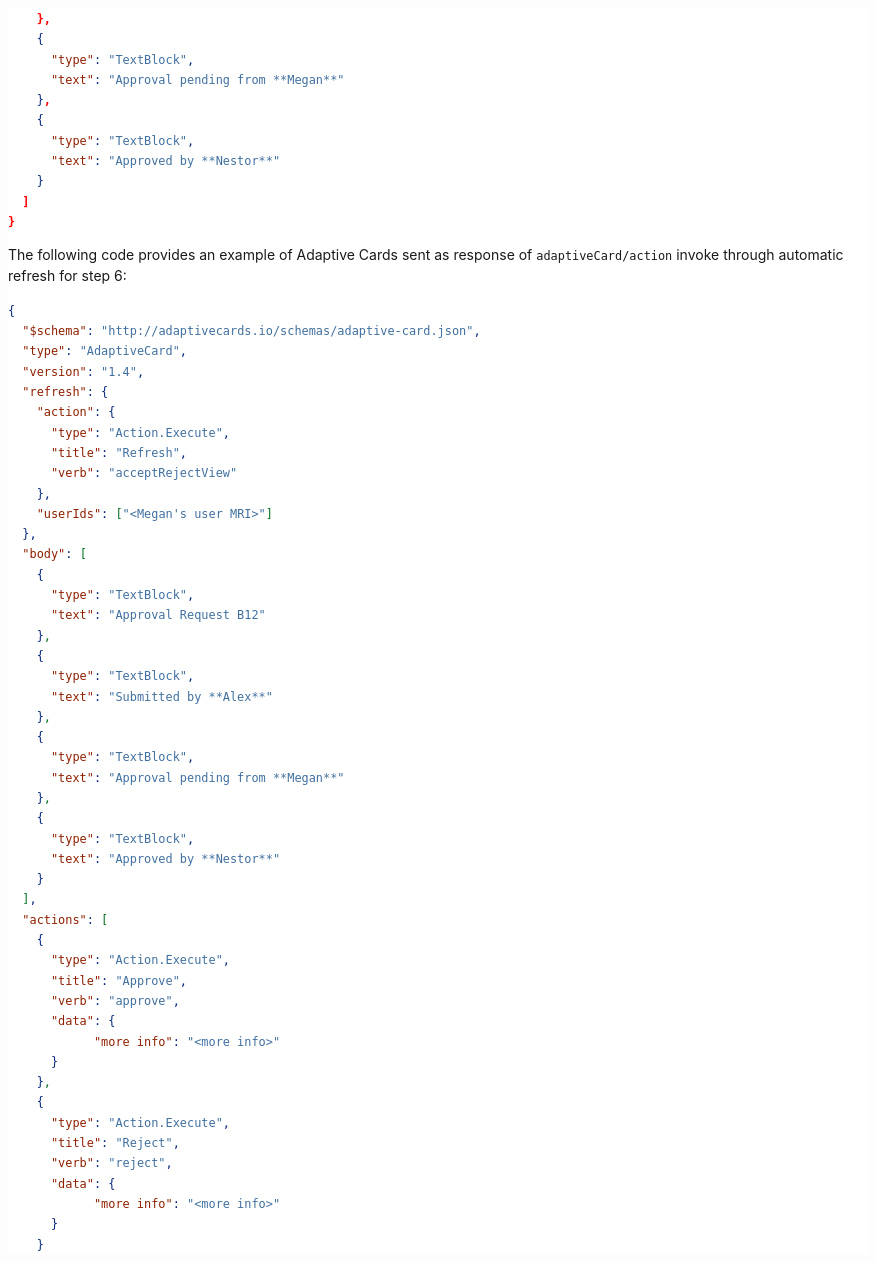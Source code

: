 ```JSON
    },
    {
      "type": "TextBlock",
      "text": "Approval pending from **Megan**"
    },
    {
      "type": "TextBlock",
      "text": "Approved by **Nestor**"
    }
  ]
}
```

The following code provides an example of Adaptive Cards sent as response of `adaptiveCard/action` invoke through automatic refresh for step 6:

```JSON
{
  "$schema": "http://adaptivecards.io/schemas/adaptive-card.json",
  "type": "AdaptiveCard",
  "version": "1.4",
  "refresh": {
    "action": {
      "type": "Action.Execute",
      "title": "Refresh",
      "verb": "acceptRejectView"
    },
    "userIds": ["<Megan's user MRI>"]
  },
  "body": [
    {
      "type": "TextBlock",
      "text": "Approval Request B12"
    },
    {
      "type": "TextBlock",
      "text": "Submitted by **Alex**"
    },
    {
      "type": "TextBlock",
      "text": "Approval pending from **Megan**"
    },
    {
      "type": "TextBlock",
      "text": "Approved by **Nestor**"
    }
  ],
  "actions": [
    {
      "type": "Action.Execute",
      "title": "Approve",
      "verb": "approve",
      "data": {
            "more info": "<more info>"
      }
    },
    {
      "type": "Action.Execute",
      "title": "Reject",
      "verb": "reject",
      "data": {
            "more info": "<more info>"
      }
    }
```